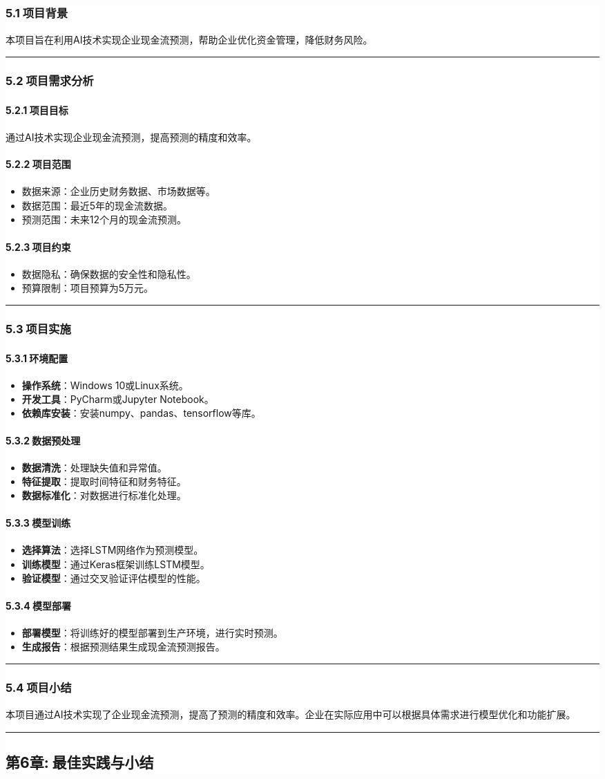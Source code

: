 ### 5.1 项目背景

本项目旨在利用AI技术实现企业现金流预测，帮助企业优化资金管理，降低财务风险。

---

### 5.2 项目需求分析

#### 5.2.1 项目目标  
通过AI技术实现企业现金流预测，提高预测的精度和效率。

#### 5.2.2 项目范围  
- 数据来源：企业历史财务数据、市场数据等。  
- 数据范围：最近5年的现金流数据。  
- 预测范围：未来12个月的现金流预测。

#### 5.2.3 项目约束  
- 数据隐私：确保数据的安全性和隐私性。  
- 预算限制：项目预算为5万元。

---

### 5.3 项目实施

#### 5.3.1 环境配置  
- **操作系统**：Windows 10或Linux系统。  
- **开发工具**：PyCharm或Jupyter Notebook。  
- **依赖库安装**：安装numpy、pandas、tensorflow等库。

#### 5.3.2 数据预处理  
- **数据清洗**：处理缺失值和异常值。  
- **特征提取**：提取时间特征和财务特征。  
- **数据标准化**：对数据进行标准化处理。

#### 5.3.3 模型训练  
- **选择算法**：选择LSTM网络作为预测模型。  
- **训练模型**：通过Keras框架训练LSTM模型。  
- **验证模型**：通过交叉验证评估模型的性能。

#### 5.3.4 模型部署  
- **部署模型**：将训练好的模型部署到生产环境，进行实时预测。  
- **生成报告**：根据预测结果生成现金流预测报告。

---

### 5.4 项目小结

本项目通过AI技术实现了企业现金流预测，提高了预测的精度和效率。企业在实际应用中可以根据具体需求进行模型优化和功能扩展。

---

## 第6章: 最佳实践与小结
